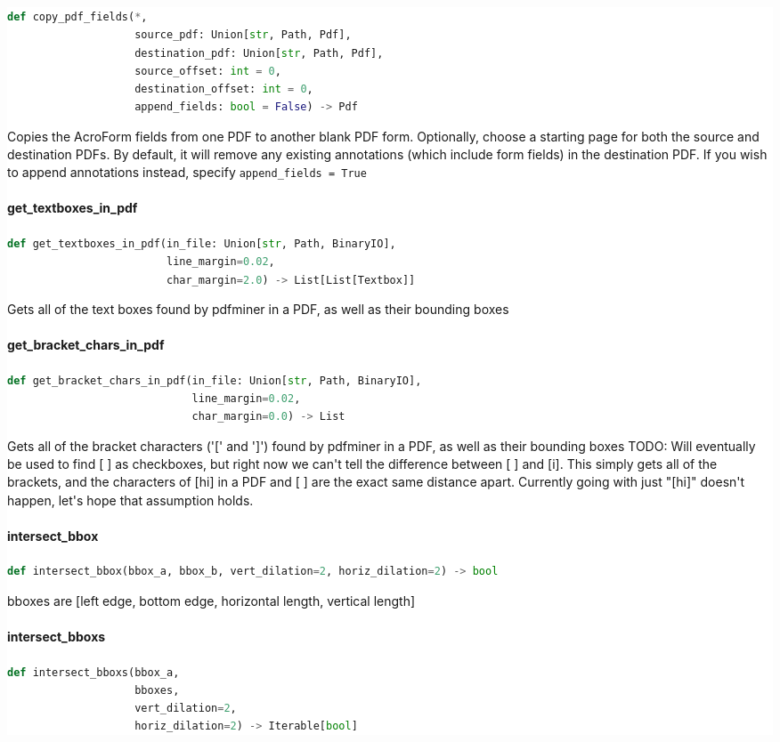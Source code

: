 ```python
def copy_pdf_fields(*,
                    source_pdf: Union[str, Path, Pdf],
                    destination_pdf: Union[str, Path, Pdf],
                    source_offset: int = 0,
                    destination_offset: int = 0,
                    append_fields: bool = False) -> Pdf
```

Copies the AcroForm fields from one PDF to another blank PDF form. Optionally, choose a starting page for both
the source and destination PDFs. By default, it will remove any existing annotations (which include form fields)
in the destination PDF. If you wish to append annotations instead, specify `append_fields = True`

#### get\_textboxes\_in\_pdf

```python
def get_textboxes_in_pdf(in_file: Union[str, Path, BinaryIO],
                         line_margin=0.02,
                         char_margin=2.0) -> List[List[Textbox]]
```

Gets all of the text boxes found by pdfminer in a PDF, as well as their bounding boxes

#### get\_bracket\_chars\_in\_pdf

```python
def get_bracket_chars_in_pdf(in_file: Union[str, Path, BinaryIO],
                             line_margin=0.02,
                             char_margin=0.0) -> List
```

Gets all of the bracket characters (&#x27;[&#x27; and &#x27;]&#x27;) found by pdfminer in a PDF, as well as their bounding boxes
TODO: Will eventually be used to find [ ] as checkboxes, but right now we can&#x27;t tell the difference between [ ] and [i].
This simply gets all of the brackets, and the characters of [hi] in a PDF and [ ] are the exact same distance apart.
Currently going with just &quot;[hi]&quot; doesn&#x27;t happen, let&#x27;s hope that assumption holds.

#### intersect\_bbox

```python
def intersect_bbox(bbox_a, bbox_b, vert_dilation=2, horiz_dilation=2) -> bool
```

bboxes are [left edge, bottom edge, horizontal length, vertical length]

#### intersect\_bboxs

```python
def intersect_bboxs(bbox_a,
                    bboxes,
                    vert_dilation=2,
                    horiz_dilation=2) -> Iterable[bool]
```
